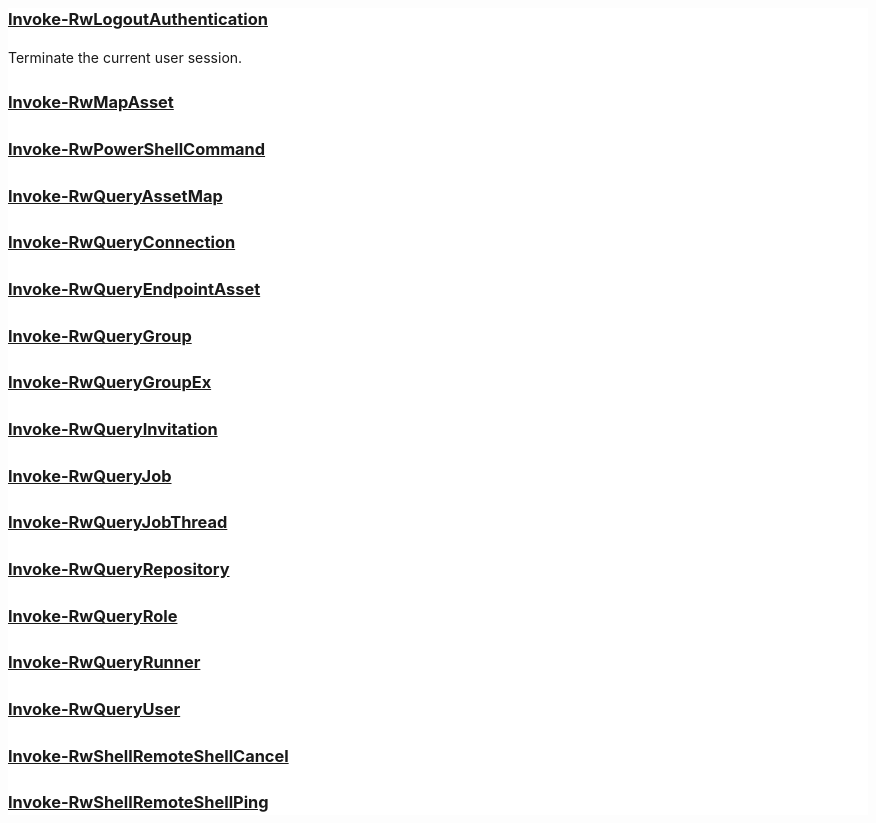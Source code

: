 ### [Invoke-RwLogoutAuthentication](Invoke-RwLogoutAuthentication.md)
Terminate the current user session.

### [Invoke-RwMapAsset](Invoke-RwMapAsset.md)


### [Invoke-RwPowerShellCommand](Invoke-RwPowerShellCommand.md)


### [Invoke-RwQueryAssetMap](Invoke-RwQueryAssetMap.md)


### [Invoke-RwQueryConnection](Invoke-RwQueryConnection.md)


### [Invoke-RwQueryEndpointAsset](Invoke-RwQueryEndpointAsset.md)


### [Invoke-RwQueryGroup](Invoke-RwQueryGroup.md)


### [Invoke-RwQueryGroupEx](Invoke-RwQueryGroupEx.md)


### [Invoke-RwQueryInvitation](Invoke-RwQueryInvitation.md)


### [Invoke-RwQueryJob](Invoke-RwQueryJob.md)


### [Invoke-RwQueryJobThread](Invoke-RwQueryJobThread.md)


### [Invoke-RwQueryRepository](Invoke-RwQueryRepository.md)


### [Invoke-RwQueryRole](Invoke-RwQueryRole.md)


### [Invoke-RwQueryRunner](Invoke-RwQueryRunner.md)


### [Invoke-RwQueryUser](Invoke-RwQueryUser.md)


### [Invoke-RwShellRemoteShellCancel](Invoke-RwShellRemoteShellCancel.md)


### [Invoke-RwShellRemoteShellPing](Invoke-RwShellRemoteShellPing.md)
